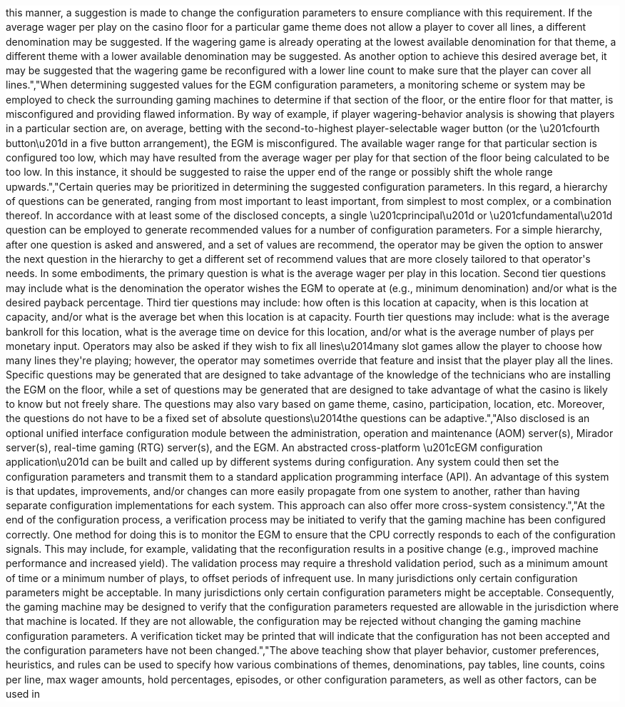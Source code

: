this manner, a suggestion is made to change the configuration parameters to ensure compliance with this requirement. If the average wager per play on the casino floor for a particular game theme does not allow a player to cover all lines, a different denomination may be suggested. If the wagering game is already operating at the lowest available denomination for that theme, a different theme with a lower available denomination may be suggested. As another option to achieve this desired average bet, it may be suggested that the wagering game be reconfigured with a lower line count to make sure that the player can cover all lines.","When determining suggested values for the EGM configuration parameters, a monitoring scheme or system may be employed to check the surrounding gaming machines to determine if that section of the floor, or the entire floor for that matter, is misconfigured and providing flawed information. By way of example, if player wagering-behavior analysis is showing that players in a particular section are, on average, betting with the second-to-highest player-selectable wager button (or the \u201cfourth button\u201d in a five button arrangement), the EGM is misconfigured. The available wager range for that particular section is configured too low, which may have resulted from the average wager per play for that section of the floor being calculated to be too low. In this instance, it should be suggested to raise the upper end of the range or possibly shift the whole range upwards.","Certain queries may be prioritized in determining the suggested configuration parameters. In this regard, a hierarchy of questions can be generated, ranging from most important to least important, from simplest to most complex, or a combination thereof. In accordance with at least some of the disclosed concepts, a single \u201cprincipal\u201d or \u201cfundamental\u201d question can be employed to generate recommended values for a number of configuration parameters. For a simple hierarchy, after one question is asked and answered, and a set of values are recommend, the operator may be given the option to answer the next question in the hierarchy to get a different set of recommend values that are more closely tailored to that operator's needs. In some embodiments, the primary question is what is the average wager per play in this location. Second tier questions may include what is the denomination the operator wishes the EGM to operate at (e.g., minimum denomination) and\/or what is the desired payback percentage. Third tier questions may include: how often is this location at capacity, when is this location at capacity, and\/or what is the average bet when this location is at capacity. Fourth tier questions may include: what is the average bankroll for this location, what is the average time on device for this location, and\/or what is the average number of plays per monetary input. Operators may also be asked if they wish to fix all lines\u2014many slot games allow the player to choose how many lines they're playing; however, the operator may sometimes override that feature and insist that the player play all the lines. Specific questions may be generated that are designed to take advantage of the knowledge of the technicians who are installing the EGM on the floor, while a set of questions may be generated that are designed to take advantage of what the casino is likely to know but not freely share. The questions may also vary based on game theme, casino, participation, location, etc. Moreover, the questions do not have to be a fixed set of absolute questions\u2014the questions can be adaptive.","Also disclosed is an optional unified interface configuration module between the administration, operation and maintenance (AOM) server(s), Mirador server(s), real-time gaming (RTG) server(s), and the EGM. An abstracted cross-platform \u201cEGM configuration application\u201d can be built and called up by different systems during configuration. Any system could then set the configuration parameters and transmit them to a standard application programming interface (API). An advantage of this system is that updates, improvements, and\/or changes can more easily propagate from one system to another, rather than having separate configuration implementations for each system. This approach can also offer more cross-system consistency.","At the end of the configuration process, a verification process may be initiated to verify that the gaming machine has been configured correctly. One method for doing this is to monitor the EGM to ensure that the CPU correctly responds to each of the configuration signals. This may include, for example, validating that the reconfiguration results in a positive change (e.g., improved machine performance and increased yield). The validation process may require a threshold validation period, such as a minimum amount of time or a minimum number of plays, to offset periods of infrequent use. In many jurisdictions only certain configuration parameters might be acceptable. In many jurisdictions only certain configuration parameters might be acceptable. Consequently, the gaming machine may be designed to verify that the configuration parameters requested are allowable in the jurisdiction where that machine is located. If they are not allowable, the configuration may be rejected without changing the gaming machine configuration parameters. A verification ticket may be printed that will indicate that the configuration has not been accepted and the configuration parameters have not been changed.","The above teaching show that player behavior, customer preferences, heuristics, and rules can be used to specify how various combinations of themes, denominations, pay tables, line counts, coins per line, max wager amounts, hold percentages, episodes, or other configuration parameters, as well as other factors, can be used in
